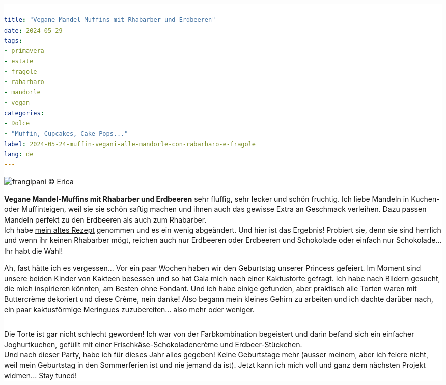 ```yaml
---
title: "Vegane Mandel-Muffins mit Rhabarber und Erdbeeren"
date: 2024-05-29
tags:
- primavera
- estate
- fragole
- rabarbaro
- mandorle
- vegan
categories:
- Dolce
- "Muffin, Cupcakes, Cake Pops..."
label: 2024-05-24-muffin-vegani-alle-mandorle-con-rabarbaro-e-fragole
lang: de
---
```

![](../2024-05-29-muffin-vegani-alle-mandorle-con-rabarbaro-e-fragole/header.jpeg "frangipani © Erica")

**Vegane Mandel-Muffins mit Rhabarber und Erdbeeren** sehr fluffig, sehr lecker und schön fruchtig. Ich liebe Mandeln in Kuchen- oder Muffinteigen, weil sie sie schön saftig machen und ihnen auch das gewisse Extra an Geschmack verleihen. Dazu passen Mandeln perfekt zu den Erdbeeren als auch zum Rhabarber.
<br />
Ich habe <a href="/2014-05-29-muffin-alle-mandorle-ripieni-di-fragole-e-rabarbaro/">mein altes Rezept</a> genommen und es ein wenig abgeändert. Und hier ist das Ergebnis! Probiert sie, denn sie sind herrlich und wenn ihr keinen Rhabarber mögt, reichen auch nur Erdbeeren oder Erdbeeren und Schokolade oder einfach nur Schokolade... Ihr habt die Wahl!

Ah, fast hätte ich es vergessen... Vor ein paar Wochen haben wir den Geburtstag unserer Princess gefeiert. Im Moment sind unsere beiden Kinder von Kakteen besessen und so hat Gaia mich nach einer Kaktustorte gefragt. Ich habe nach Bildern gesucht, die mich inspirieren könnten, am Besten ohne Fondant. Und ich habe einige gefunden, aber praktisch alle Torten waren mit Buttercrème dekoriert und diese Crème, nein danke! Also begann mein kleines Gehirn zu arbeiten und ich dachte darüber nach, ein paar kaktusförmige Meringues zuzubereiten... also mehr oder weniger.
<p>
  <div style="width: 100%; margin-bottom: 0">
    <img style="float: left; width: 49%; margin-right: 1%" src="../2024-05-29-muffin-vegani-alle-mandorle-con-rabarbaro-e-fragole/tortagaia.jpeg" alt="" title="frangipani © Erica" />
    <img style="float: left; width: 49%; margin-left: 1%" src="../2024-05-29-muffin-vegani-alle-mandorle-con-rabarbaro-e-fragole/meringhegaia.jpeg" alt="" title="frangipani © Erica" />
    <div style="clear: both"></div>
  </div>
</p>

Die Torte ist gar nicht schlecht geworden! Ich war von der Farbkombination begeistert und darin befand sich ein einfacher Joghurtkuchen, gefüllt mit einer Frischkäse-Schokoladencrème und Erdbeer-Stückchen.
<br />
Und nach dieser Party, habe ich für dieses Jahr alles gegeben! Keine Geburtstage mehr (ausser meinem, aber ich feiere nicht, weil mein Geburtstag in den Sommerferien ist und nie jemand da ist). Jetzt kann ich mich voll und ganz dem nächsten Projekt widmen... Stay tuned!
